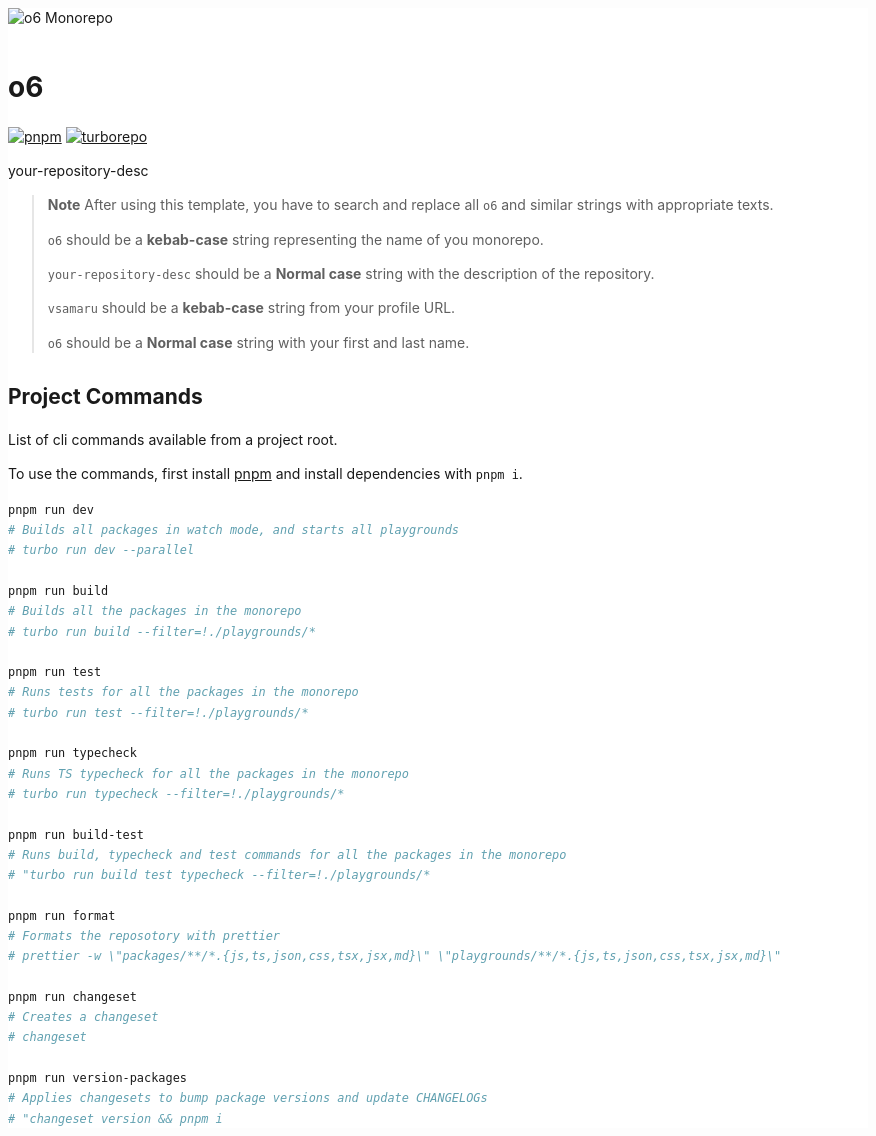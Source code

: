 <p>
  <img width="100%" src="https://assets.solidjs.com/banner?type=o6&background=tiles&project=Monorepo" alt="o6 Monorepo">
</p>

# o6

[![pnpm](https://img.shields.io/badge/maintained%20with-pnpm-cc00ff.svg?style=for-the-badge&logo=pnpm)](https://pnpm.io/)
[![turborepo](https://img.shields.io/badge/built%20with-turborepo-cc00ff.svg?style=for-the-badge&logo=turborepo)](https://turborepo.org/)

your-repository-desc

> **Note** After using this template, you have to search and replace all `o6` and similar strings
> with appropriate texts.
>
> `o6` should be a **kebab-case** string representing the name of you monorepo.
>
> `your-repository-desc` should be a **Normal case** string with the description of the repository.
>
> `vsamaru` should be a **kebab-case** string from your profile URL.
>
> `o6` should be a **Normal case** string with your first and last name.

## Project Commands

List of cli commands available from a project root.

To use the commands, first install [pnpm](https://pnpm.io) and install dependencies with `pnpm i`.

```bash
pnpm run dev
# Builds all packages in watch mode, and starts all playgrounds
# turbo run dev --parallel

pnpm run build
# Builds all the packages in the monorepo
# turbo run build --filter=!./playgrounds/*

pnpm run test
# Runs tests for all the packages in the monorepo
# turbo run test --filter=!./playgrounds/*

pnpm run typecheck
# Runs TS typecheck for all the packages in the monorepo
# turbo run typecheck --filter=!./playgrounds/*

pnpm run build-test
# Runs build, typecheck and test commands for all the packages in the monorepo
# "turbo run build test typecheck --filter=!./playgrounds/*

pnpm run format
# Formats the reposotory with prettier
# prettier -w \"packages/**/*.{js,ts,json,css,tsx,jsx,md}\" \"playgrounds/**/*.{js,ts,json,css,tsx,jsx,md}\"

pnpm run changeset
# Creates a changeset
# changeset

pnpm run version-packages
# Applies changesets to bump package versions and update CHANGELOGs
# "changeset version && pnpm i

```